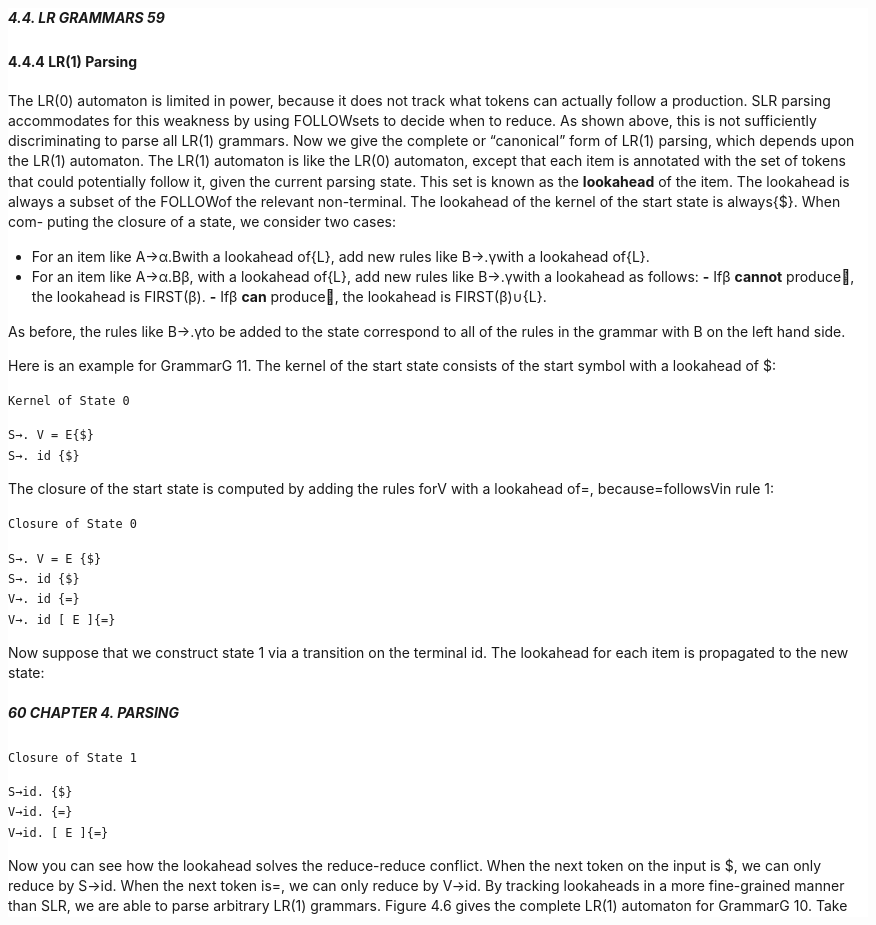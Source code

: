
##### 4.4. LR GRAMMARS 59

#### 4.4.4 LR(1) Parsing

The LR(0) automaton is limited in power, because it does not track what
tokens can actually follow a production. SLR parsing accommodates for
this weakness by using FOLLOWsets to decide when to reduce. As shown
above, this is not sufficiently discriminating to parse all LR(1) grammars.
Now we give the complete or “canonical” form of LR(1) parsing, which
depends upon the LR(1) automaton. The LR(1) automaton is like the LR(0)
automaton, except that each item is annotated with the set of tokens that
could potentially follow it, given the current parsing state. This set is
known as the **lookahead** of the item. The lookahead is always a subset
of the FOLLOWof the relevant non-terminal.
The lookahead of the kernel of the start state is always{$}. When com-
puting the closure of a state, we consider two cases:

- For an item like A→α.Bwith a lookahead of{L}, add new rules
    like B→.γwith a lookahead of{L}.
- For an item like A→α.Bβ, with a lookahead of{L}, add new rules
    like B→.γwith a lookahead as follows:
       **-** Ifβ **cannot** produce, the lookahead is FIRST(β).
       **-** Ifβ **can** produce, the lookahead is FIRST(β)∪{L}.

As before, the rules like B→.γto be added to the state correspond to
all of the rules in the grammar with B on the left hand side.

Here is an example for GrammarG 11. The kernel of the start state
consists of the start symbol with a lookahead of $:

```
Kernel of State 0
```
```
S→. V = E{$}
S→. id {$}
```
The closure of the start state is computed by adding the rules forV
with a lookahead of=, because=followsVin rule 1:

```
Closure of State 0
```
```
S→. V = E {$}
S→. id {$}
V→. id {=}
V→. id [ E ]{=}
```
Now suppose that we construct state 1 via a transition on the terminal
id. The lookahead for each item is propagated to the new state:


##### 60 CHAPTER 4. PARSING

```
Closure of State 1
```
```
S→id. {$}
V→id. {=}
V→id. [ E ]{=}
```
Now you can see how the lookahead solves the reduce-reduce conflict.
When the next token on the input is $, we can only reduce by S→id.
When the next token is=, we can only reduce by V→id. By tracking
lookaheads in a more fine-grained manner than SLR, we are able to parse
arbitrary LR(1) grammars.
Figure 4.6 gives the complete LR(1) automaton for GrammarG 10. Take